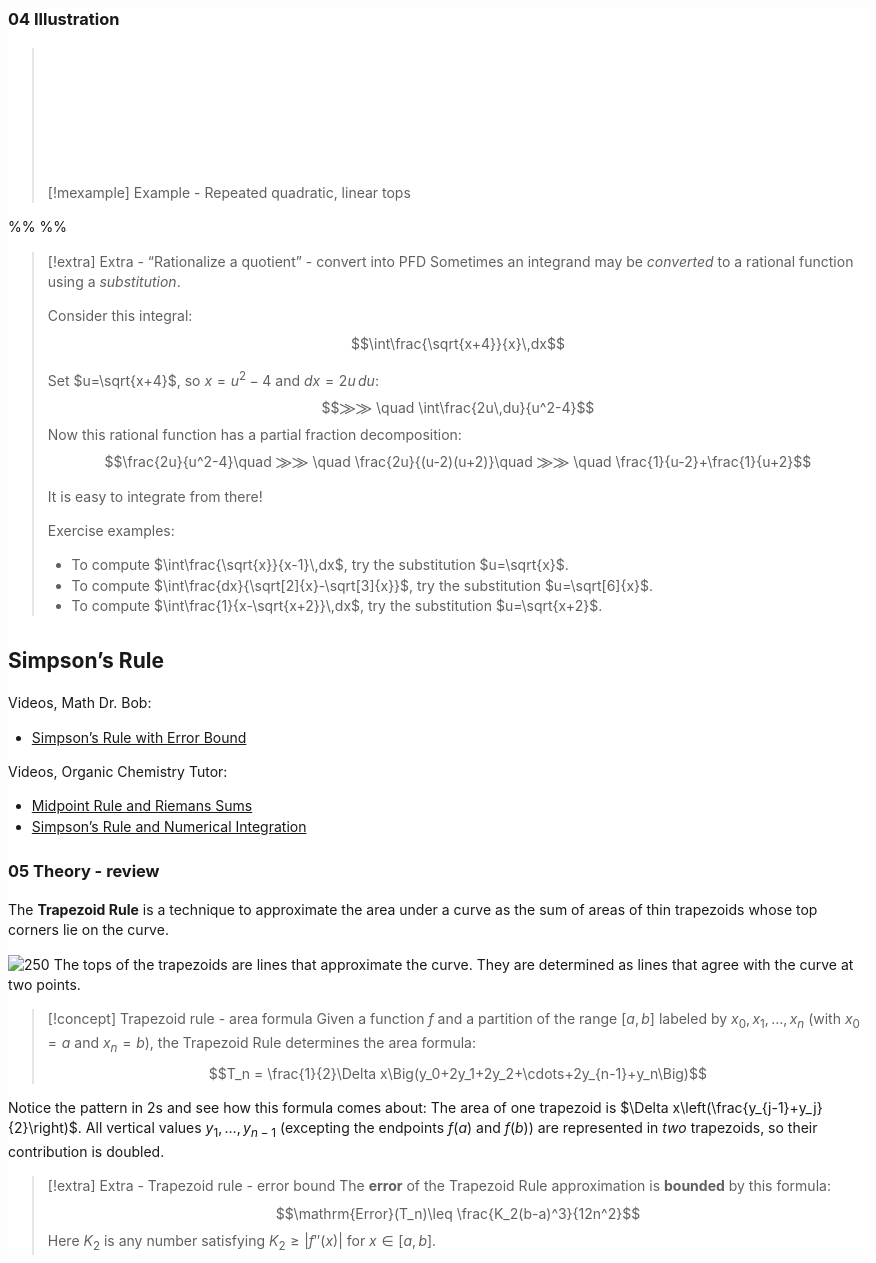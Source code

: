 ### 04 Illustration
> [!mexample] Example - Repeated quadratic, linear tops
> ![10 - Partial fractions - repeated quadratic, linear tops](Calculus%20II%20-%20Examples%20-%20Unit%2001.md#10%20-%20Partial%20fractions%20-%20repeated%20quadratic,%20linear%20tops)

%%  %%
> [!extra] Extra - “Rationalize a quotient” - convert into PFD
> Sometimes an integrand may be *converted* to a rational function using a *substitution*.
> 
> Consider this integral: $$\int\frac{\sqrt{x+4}}{x}\,dx$$
> 
> Set $u=\sqrt{x+4}$, so $x=u^2-4$ and $dx=2u\,du$: $$⨠⨠ \quad \int\frac{2u\,du}{u^2-4}$$
> Now this rational function has a partial fraction decomposition: $$\frac{2u}{u^2-4}\quad ⨠⨠ \quad \frac{2u}{(u-2)(u+2)}\quad ⨠⨠ \quad \frac{1}{u-2}+\frac{1}{u+2}$$
> 
> It is easy to integrate from there!
> 
> Exercise examples: 
> - To compute $\int\frac{\sqrt{x}}{x-1}\,dx$, try the substitution $u=\sqrt{x}$.
> - To compute $\int\frac{dx}{\sqrt[2]{x}-\sqrt[3]{x}}$, try the substitution $u=\sqrt[6]{x}$.
> - To compute $\int\frac{1}{x-\sqrt{x+2}}\,dx$, try the substitution $u=\sqrt{x+2}$.

## Simpson’s Rule
Videos, Math Dr. Bob:
- [Simpson’s Rule with Error Bound](https://www.youtube.com/watch?v=6Sir_ItpCBE)

Videos, Organic Chemistry Tutor:
- [Midpoint Rule and Riemans Sums](https://www.youtube.com/watch?v=5XreKMJDJsg&pp=ygUNbWlkcG9pbnQgcnVsZQ%3D%3D)
- [Simpson’s Rule and Numerical Integration](https://www.youtube.com/watch?v=7EqRRuh-5Lk&t=274s&pp=ygUNbWlkcG9pbnQgcnVsZQ%3D%3D)

### 05 Theory - review
The **Trapezoid Rule** is a technique to approximate the area under a curve as the sum of areas of thin trapezoids whose top corners lie on the curve.

![250](Pasted%20image%2020240912134942.png)
The tops of the trapezoids are lines that approximate the curve. They are determined as lines that agree with the curve at two points.

> [!concept] Trapezoid rule - area formula
> Given a function $f$ and a partition of the range $[a,b]$ labeled by $x_0,\,x_1,\,\dots,\,x_n$ (with $x_0=a$ and $x_n=b$), the Trapezoid Rule determines the area formula: $$T_n = \frac{1}{2}\Delta x\Big(y_0+2y_1+2y_2+\cdots+2y_{n-1}+y_n\Big)$$

Notice the pattern in $2$s and see how this formula comes about:
The area of one trapezoid is $\Delta x\left(\frac{y_{j-1}+y_j}{2}\right)$. All vertical values $y_1,\,\dots,\,y_{n-1}$ (excepting the endpoints $f(a)$ and $f(b)$) are represented in *two* trapezoids, so their contribution is doubled.

> [!extra] Extra - Trapezoid rule - error bound
> The **error** of the Trapezoid Rule approximation is **bounded** by this formula: $$\mathrm{Error}(T_n)\leq \frac{K_2(b-a)^3}{12n^2}$$
> Here $K_2$ is any number satisfying $K_2\geq |f''(x)|$ for $x\in[a,b]$.
